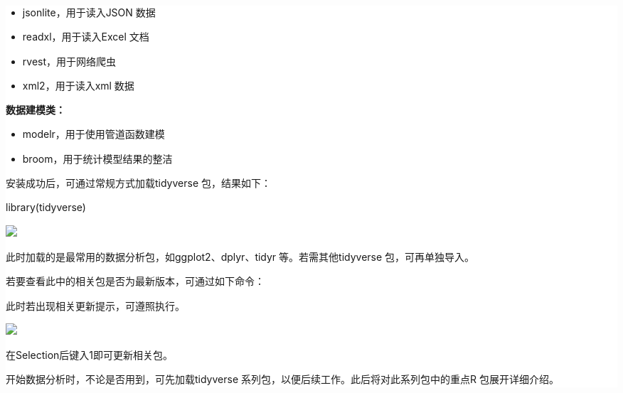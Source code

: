 -   jsonlite，用于读入JSON 数据
    
-   readxl，用于读入Excel 文档
    
-   rvest，用于网络爬虫
    
-   xml2，用于读入xml 数据
    

**数据建模类：**

-   modelr，用于使用管道函数建模
    
-   broom，用于统计模型结果的整洁
    

安装成功后，可通过常规方式加载tidyverse 包，结果如下：

library(tidyverse)

![](http://5b0988e595225.cdn.sohucs.com/images/20171029/19cb67d06f314fc99067377f728993e9.jpeg)

此时加载的是最常用的数据分析包，如ggplot2、dplyr、tidyr 等。若需其他tidyverse 包，可再单独导入。

若要查看此中的相关包是否为最新版本，可通过如下命令：

此时若出现相关更新提示，可遵照执行。

![](http://5b0988e595225.cdn.sohucs.com/images/20171029/932b7feb238344889027c98e2247f4ce.png)

在Selection后键入1即可更新相关包。

开始数据分析时，不论是否用到，可先加载tidyverse 系列包，以便后续工作。此后将对此系列包中的重点R 包展开详细介绍。
